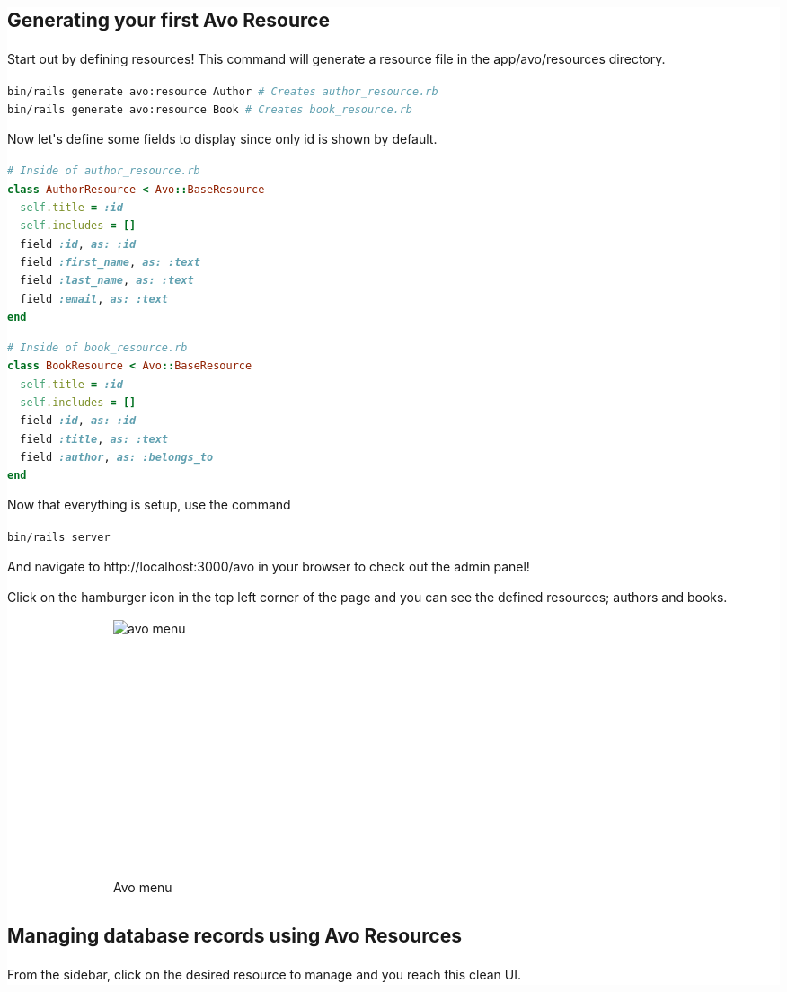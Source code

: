 ## Generating your first Avo Resource

Start out by defining resources! This command will generate a resource file in the app/avo/resources directory. 

```bash
bin/rails generate avo:resource Author # Creates author_resource.rb
bin/rails generate avo:resource Book # Creates book_resource.rb
```

Now let's define some fields to display since only id is shown by default. 

```ruby
# Inside of author_resource.rb
class AuthorResource < Avo::BaseResource
  self.title = :id
  self.includes = []
  field :id, as: :id
  field :first_name, as: :text
  field :last_name, as: :text
  field :email, as: :text
end
```

```ruby
# Inside of book_resource.rb
class BookResource < Avo::BaseResource
  self.title = :id
  self.includes = []
  field :id, as: :id
  field :title, as: :text
  field :author, as: :belongs_to
end
```

Now that everything is setup, use the command

```bash
bin/rails server
```

And navigate to http://localhost:3000/avo in your browser to check out the admin panel!

Click on the hamburger icon in the top left corner of the page and you can see the defined resources; authors and books. 

<figure>
  <img style="display:block;float:none;margin-left:auto;margin-right:auto;width:80%" src="/images/avo/avo_1.png" loading="lazy" alt="avo menu"  width="994" height="288">
  <figcaption style="display:block;float:none;margin-left:auto;margin-right:auto;width:80%">Avo menu</figcaption>  
</figure>


## Managing database records using Avo Resources

From the sidebar, click on the desired resource to manage and you reach this clean UI. 
